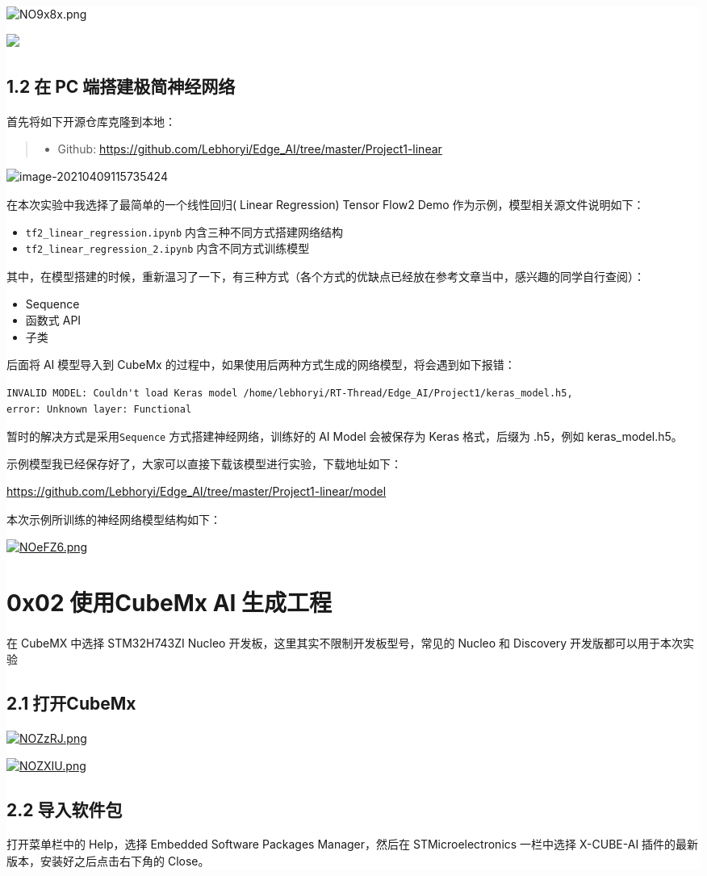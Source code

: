   ![NO9x8x.png](https://s1.ax1x.com/2020/07/03/NO9x8x.png)

  ![](https://gitee.com/lebhoryi/PicGoPictureBed/raw/master/img/20200708160551.png)

## 1.2 在 PC 端搭建极简神经网络

首先将如下开源仓库克隆到本地：

> - Github: https://github.com/Lebhoryi/Edge_AI/tree/master/Project1-linear

![image-20210409115735424](C:\Users\12813\AppData\Roaming\Typora\typora-user-images\image-20210409115735424.png)

在本次实验中我选择了最简单的一个线性回归( Linear Regression) Tensor Flow2 Demo 作为示例，模型相关源文件说明如下：

- `tf2_linear_regression.ipynb` 内含三种不同方式搭建网络结构
- `tf2_linear_regression_2.ipynb` 内含不同方式训练模型

其中，在模型搭建的时候，重新温习了一下，有三种方式（各个方式的优缺点已经放在参考文章当中，感兴趣的同学自行查阅）：

- Sequence
- 函数式 API
- 子类

后面将 AI 模型导入到 CubeMx 的过程中，如果使用后两种方式生成的网络模型，将会遇到如下报错：

```shell
INVALID MODEL: Couldn't load Keras model /home/lebhoryi/RT-Thread/Edge_AI/Project1/keras_model.h5, 
error: Unknown layer: Functional
```

暂时的解决方式是采用`Sequence` 方式搭建神经网络，训练好的 AI Model 会被保存为 Keras 格式，后缀为 .h5，例如 keras_model.h5。

示例模型我已经保存好了，大家可以直接下载该模型进行实验，下载地址如下：

https://github.com/Lebhoryi/Edge_AI/tree/master/Project1-linear/model

本次示例所训练的神经网络模型结构如下：

<a href="https://imgchr.com/i/NOeFZ6"><img src="https://s1.ax1x.com/2020/07/03/NOeFZ6.png" alt="NOeFZ6.png" border="0" /></a>

# 0x02 使用CubeMx AI 生成工程

在 CubeMX 中选择 STM32H743ZI Nucleo 开发板，这里其实不限制开发板型号，常见的 Nucleo 和 Discovery 开发版都可以用于本次实验 

## 2.1 打开CubeMx

<a href="https://imgchr.com/i/NOZzRJ"><img src="https://s1.ax1x.com/2020/07/03/NOZzRJ.png" alt="NOZzRJ.png" border="0" /></a>

<a href="https://imgchr.com/i/NOZXIU"><img src="https://s1.ax1x.com/2020/07/03/NOZXIU.png" alt="NOZXIU.png" border="0" /></a>

## 2.2 导入软件包

打开菜单栏中的 Help，选择 Embedded Software Packages Manager，然后在 STMicroelectronics 一栏中选择 X-CUBE-AI 插件的最新版本，安装好之后点击右下角的 Close。
